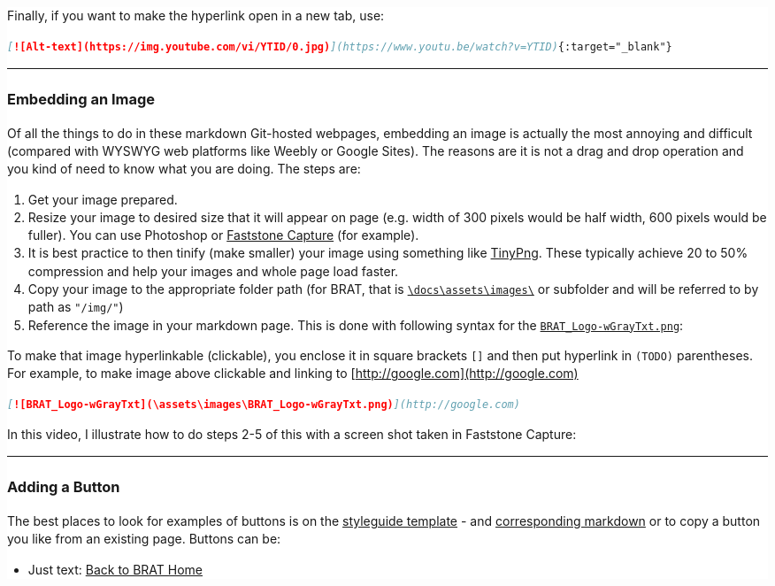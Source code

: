 


Finally, if you want to make the hyperlink open in a new tab, use:
``` markdown
[![Alt-text](https://img.youtube.com/vi/YTID/0.jpg)](https://www.youtu.be/watch?v=YTID){:target="_blank"}
```

------
### Embedding an Image
Of all the things to do in these markdown Git-hosted webpages, embedding an image is actually the most annoying and difficult (compared with WYSWYG web platforms like Weebly or Google Sites).  The reasons are it is not a drag and drop operation and you kind of need to know what you are doing. The steps are:
1. Get your image prepared.
2. Resize your image to desired size that it will appear on page (e.g. width of 300 pixels would be half width, 600 pixels would be fuller). You can use Photoshop or [Faststone Capture](http://www.faststone.org/FSCaptureDetail.htm) (for example).
3. It is best practice to then tinify (make smaller) your image using something like [TinyPng](https://tinypng.com/). These typically achieve 20 to 50% compression and help your images and whole page load faster.
4. Copy your image to the appropriate folder path (for BRAT, that is [`\docs\assets\images\`](https://github.com/Riverscapes/pyBRAT/tree/master/docs/assets/images) or subfolder and will be referred to by path as `"/img/"`)
5. Reference the image in your markdown page. This is done with following syntax for the [`BRAT_Logo-wGrayTxt.png`](https://github.com/Riverscapes/pyBRAT/blob/master/docs/assets/img/BRAT_Logo-wGrayTxt.png):



To make that image hyperlinkable (clickable), you enclose it in square brackets `[]` and then put hyperlink in `(TODO)` parentheses.  For example, to make image above clickable and linking to  [http://google.com](http://google.com)

``` markdown
[![BRAT_Logo-wGrayTxt](\assets\images\BRAT_Logo-wGrayTxt.png)](http://google.com)
```
In this video, I illustrate how to do steps 2-5 of this with a screen shot taken in Faststone Capture:

<div class="responsive-embed">
	<iframe width="560" height="315" src="https://www.youtube.com/embed/CucZ7tU0Amo" frameborder="0" allow="autoplay; encrypted-media" allowfullscreen></iframe>
</div>

------
### Adding a Button

The best places to look for examples of buttons is on the [styleguide template](https://riverscapes.github.io/TemplateDocs/styleguide.html) - and [corresponding markdown](https://github.com/Riverscapes/TemplateDocs/edit/master/styleguide.md) or to copy a button you like from an existing page. Buttons can be:
- Just text: <a class="hollow button" href="/">  Back to BRAT Home </a>
